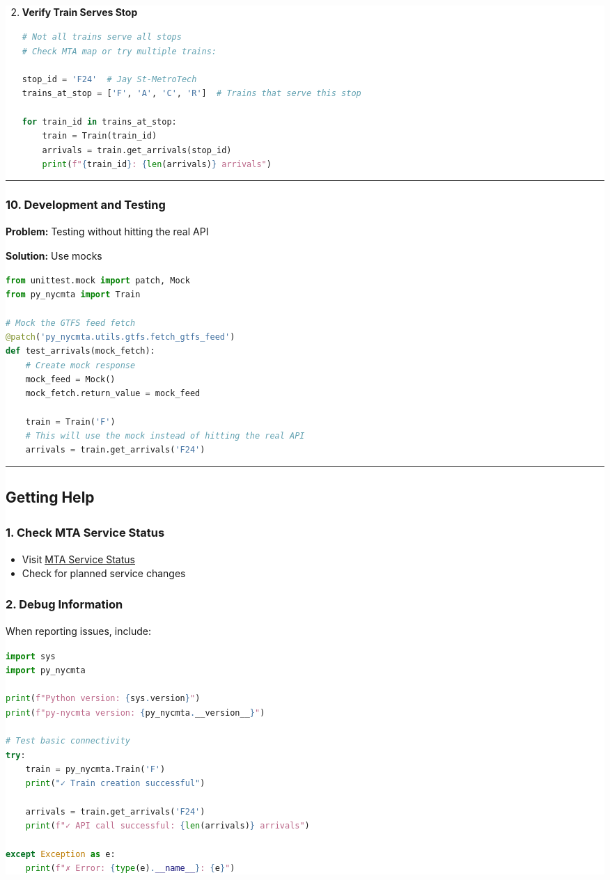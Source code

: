 2. **Verify Train Serves Stop**
   ```python
   # Not all trains serve all stops
   # Check MTA map or try multiple trains:
   
   stop_id = 'F24'  # Jay St-MetroTech
   trains_at_stop = ['F', 'A', 'C', 'R']  # Trains that serve this stop
   
   for train_id in trains_at_stop:
       train = Train(train_id)
       arrivals = train.get_arrivals(stop_id)
       print(f"{train_id}: {len(arrivals)} arrivals")
   ```

---

### 10. Development and Testing

**Problem:** Testing without hitting the real API

**Solution:** Use mocks
```python
from unittest.mock import patch, Mock
from py_nycmta import Train

# Mock the GTFS feed fetch
@patch('py_nycmta.utils.gtfs.fetch_gtfs_feed')
def test_arrivals(mock_fetch):
    # Create mock response
    mock_feed = Mock()
    mock_fetch.return_value = mock_feed
    
    train = Train('F')
    # This will use the mock instead of hitting the real API
    arrivals = train.get_arrivals('F24')
```

---

## Getting Help

### 1. Check MTA Service Status
- Visit [MTA Service Status](https://new.mta.info/alerts)
- Check for planned service changes

### 2. Debug Information
When reporting issues, include:

```python
import sys
import py_nycmta

print(f"Python version: {sys.version}")
print(f"py-nycmta version: {py_nycmta.__version__}")

# Test basic connectivity
try:
    train = py_nycmta.Train('F')
    print("✓ Train creation successful")
    
    arrivals = train.get_arrivals('F24')
    print(f"✓ API call successful: {len(arrivals)} arrivals")
    
except Exception as e:
    print(f"✗ Error: {type(e).__name__}: {e}")
```